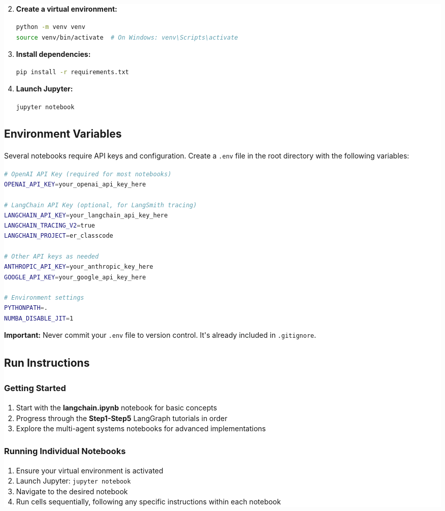 2. **Create a virtual environment:**
   ```bash
   python -m venv venv
   source venv/bin/activate  # On Windows: venv\Scripts\activate
   ```

3. **Install dependencies:**
   ```bash
   pip install -r requirements.txt
   ```

4. **Launch Jupyter:**
   ```bash
   jupyter notebook
   ```

## Environment Variables

Several notebooks require API keys and configuration. Create a `.env` file in the root directory with the following variables:

```bash
# OpenAI API Key (required for most notebooks)
OPENAI_API_KEY=your_openai_api_key_here

# LangChain API Key (optional, for LangSmith tracing)
LANGCHAIN_API_KEY=your_langchain_api_key_here
LANGCHAIN_TRACING_V2=true
LANGCHAIN_PROJECT=er_classcode

# Other API keys as needed
ANTHROPIC_API_KEY=your_anthropic_key_here
GOOGLE_API_KEY=your_google_api_key_here

# Environment settings
PYTHONPATH=.
NUMBA_DISABLE_JIT=1
```

**Important:** Never commit your `.env` file to version control. It's already included in `.gitignore`.

## Run Instructions

### Getting Started
1. Start with the **langchain.ipynb** notebook for basic concepts
2. Progress through the **Step1-Step5** LangGraph tutorials in order
3. Explore the multi-agent systems notebooks for advanced implementations

### Running Individual Notebooks
1. Ensure your virtual environment is activated
2. Launch Jupyter: `jupyter notebook`
3. Navigate to the desired notebook
4. Run cells sequentially, following any specific instructions within each notebook
